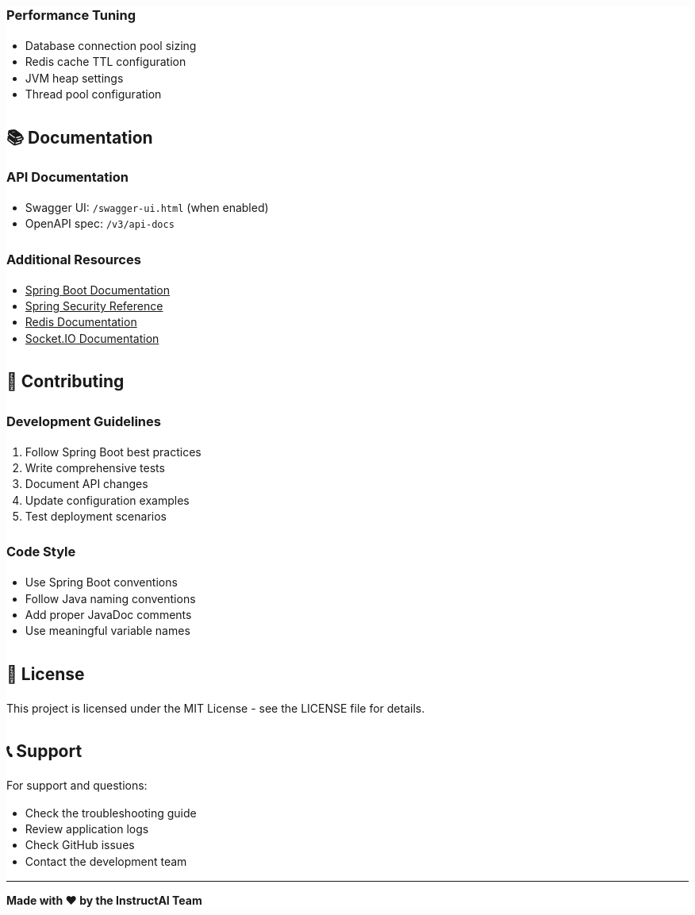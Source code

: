 ### Performance Tuning
- Database connection pool sizing
- Redis cache TTL configuration
- JVM heap settings
- Thread pool configuration

## 📚 Documentation

### API Documentation
- Swagger UI: `/swagger-ui.html` (when enabled)
- OpenAPI spec: `/v3/api-docs`

### Additional Resources
- [Spring Boot Documentation](https://spring.io/projects/spring-boot)
- [Spring Security Reference](https://docs.spring.io/spring-security/reference/)
- [Redis Documentation](https://redis.io/documentation)
- [Socket.IO Documentation](https://socket.io/docs/)

## 🤝 Contributing

### Development Guidelines
1. Follow Spring Boot best practices
2. Write comprehensive tests
3. Document API changes
4. Update configuration examples
5. Test deployment scenarios

### Code Style
- Use Spring Boot conventions
- Follow Java naming conventions
- Add proper JavaDoc comments
- Use meaningful variable names

## 📄 License

This project is licensed under the MIT License - see the LICENSE file for details.

## 📞 Support

For support and questions:
- Check the troubleshooting guide
- Review application logs
- Check GitHub issues
- Contact the development team

---

**Made with ❤️ by the InstructAI Team**
